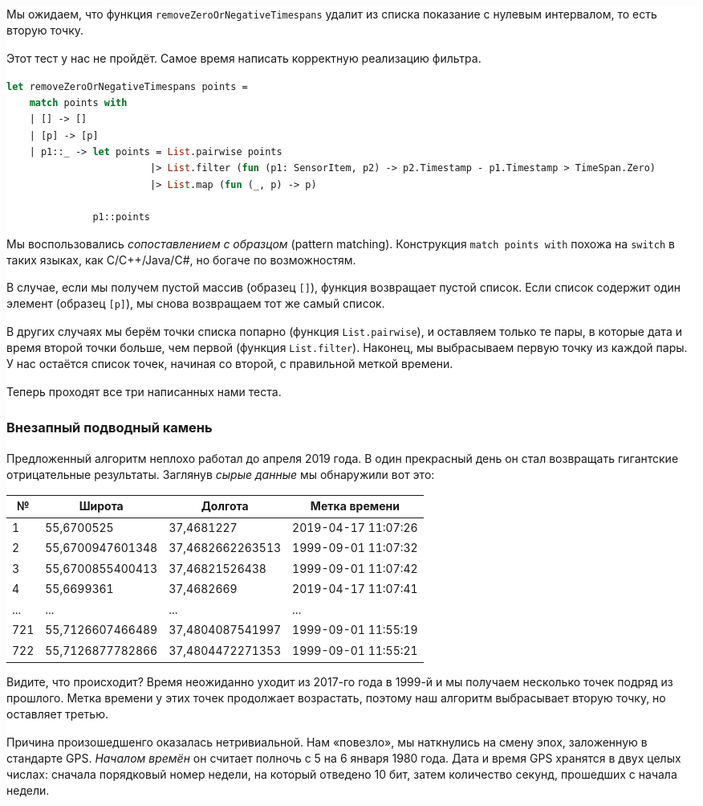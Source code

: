 Мы ожидаем, что функция `removeZeroOrNegativeTimespans` удалит из списка показание с нулевым интервалом, то есть вторую точку.

Этот тест у нас не пройдёт. Самое время написать корректную реализацию фильтра.

```ocaml
let removeZeroOrNegativeTimespans points =
    match points with
    | [] -> []
    | [p] -> [p]
    | p1::_ -> let points = List.pairwise points
                         |> List.filter (fun (p1: SensorItem, p2) -> p2.Timestamp - p1.Timestamp > TimeSpan.Zero)
                         |> List.map (fun (_, p) -> p)

               p1::points
```

Мы воспользовались *сопоставлением с образцом* (pattern matching). Конструкция `match points with` похожа на `switch` в таких языках, как C/C++/Java/C#, но богаче по возможностям.

В случае, если мы получем пустой массив (образец `[]`), функция возвращает пустой список. Если список содержит один элемент (образец `[p]`), мы снова возвращаем тот же самый список.

В других случаях мы берём точки списка попарно (функция `List.pairwise`), и оставляем только те пары, в которые дата и время второй точки больше, чем первой (функция `List.filter`). Наконец, мы выбрасываем первую точку из каждой пары. У нас остаётся список точек, начиная со второй, с правильной меткой времени.

Теперь проходят все три написанных нами теста.

### Внезапный подводный камень

Предложенный алгоритм неплохо работал до апреля 2019 года. В один прекрасный день он стал возвращать гигантские отрицательные результаты. Заглянув *сырые данные* мы обнаружили вот это:

|**№**|    **Широта**    |   **Долгота**    |  **Метка времени**  |
|-----|------------------|------------------|---------------------|
|  1  | 55,6700525       | 37,4681227       | 2019-04-17 11:07:26 |
|  2  | 55,6700947601348 | 37,4682662263513 | 1999-09-01 11:07:32 |
|  3  | 55,6700855400413 | 37,46821526438   | 1999-09-01 11:07:42 |
|  4  | 55,6699361       | 37,4682669       | 2019-04-17 11:07:41 |
| ... | ...              | ...              | ...                 |
| 721 | 55,7126607466489 | 37,4804087541997 | 1999-09-01 11:55:19 |
| 722 | 55,7126877782866 | 37,4804472271353 | 1999-09-01 11:55:21 |

Видите, что происходит? Время неожиданно уходит из 2017-го года в 1999-й и мы получаем несколько точек подряд из прошлого. Метка времени у этих точек продолжает возрастать, поэтому наш алгоритм выбрасывает вторую точку, но оставляет третью.

Причина произошедшенго оказалась нетривиальной. Нам &laquo;повезло&raquo;, мы наткнулись на смену эпох, заложенную в стандарте GPS. *Началом времён* он считает полночь с 5 на 6 января 1980 года. Дата и время GPS хранятся в двух целых числах: сначала порядковый номер недели, на который отведено 10 бит, затем количество секунд, прошедших с начала недели. 
